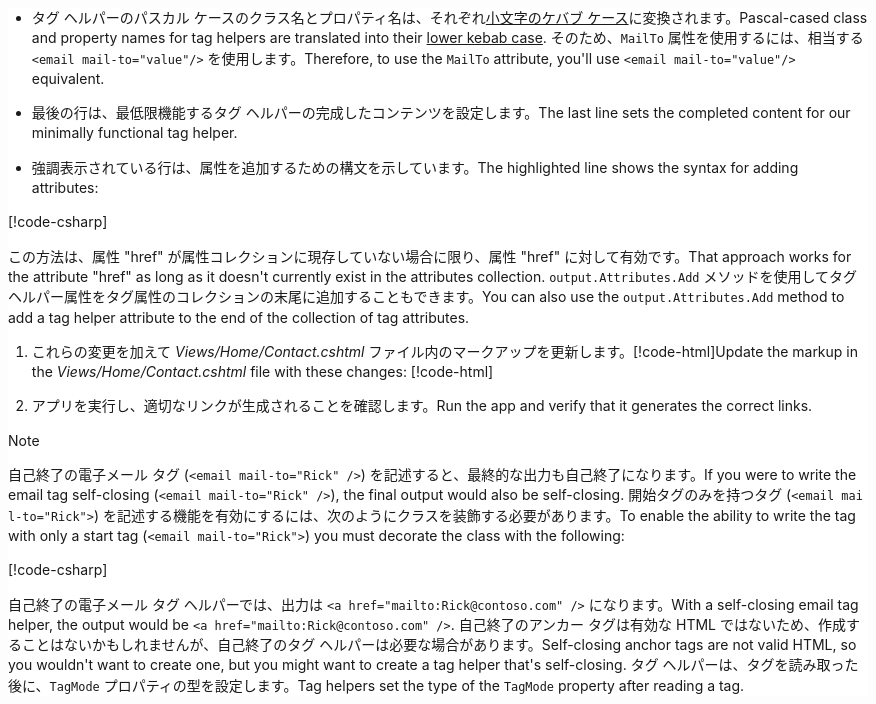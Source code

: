 * <span data-ttu-id="5feaf-152">タグ ヘルパーのパスカル ケースのクラス名とプロパティ名は、それぞれ[小文字のケバブ ケース](https://stackoverflow.com/questions/11273282/whats-the-name-for-dash-separated-case/12273101)に変換されます。</span><span class="sxs-lookup"><span data-stu-id="5feaf-152">Pascal-cased class and property names for tag helpers are translated into their [lower kebab case](https://stackoverflow.com/questions/11273282/whats-the-name-for-dash-separated-case/12273101).</span></span> <span data-ttu-id="5feaf-153">そのため、`MailTo` 属性を使用するには、相当する `<email mail-to="value"/>` を使用します。</span><span class="sxs-lookup"><span data-stu-id="5feaf-153">Therefore, to use the `MailTo` attribute, you'll use `<email mail-to="value"/>` equivalent.</span></span>

* <span data-ttu-id="5feaf-154">最後の行は、最低限機能するタグ ヘルパーの完成したコンテンツを設定します。</span><span class="sxs-lookup"><span data-stu-id="5feaf-154">The last line sets the completed content for our minimally functional tag helper.</span></span>

* <span data-ttu-id="5feaf-155">強調表示されている行は、属性を追加するための構文を示しています。</span><span class="sxs-lookup"><span data-stu-id="5feaf-155">The highlighted line shows the syntax for adding attributes:</span></span>

[!code-csharp[](authoring/sample/AuthoringTagHelpers/src/AuthoringTagHelpers/TagHelpers/EmailTagHelperMailTo.cs?highlight=6&range=14-21)]

<span data-ttu-id="5feaf-156">この方法は、属性 "href" が属性コレクションに現存していない場合に限り、属性 "href" に対して有効です。</span><span class="sxs-lookup"><span data-stu-id="5feaf-156">That approach works for the attribute "href" as long as it doesn't currently exist in the attributes collection.</span></span> <span data-ttu-id="5feaf-157">`output.Attributes.Add` メソッドを使用してタグ ヘルパー属性をタグ属性のコレクションの末尾に追加することもできます。</span><span class="sxs-lookup"><span data-stu-id="5feaf-157">You can also use the `output.Attributes.Add` method to add a tag helper attribute to the end of the collection of tag attributes.</span></span>

1. <span data-ttu-id="5feaf-158">これらの変更を加えて *Views/Home/Contact.cshtml* ファイル内のマークアップを更新します。[!code-html[](../../../mvc/views/tag-helpers/authoring/sample/AuthoringTagHelpers/src/AuthoringTagHelpers/Views/Home/ContactCopy.cshtml?highlight=15,16)]</span><span class="sxs-lookup"><span data-stu-id="5feaf-158">Update the markup in the *Views/Home/Contact.cshtml* file with these changes: [!code-html[](../../../mvc/views/tag-helpers/authoring/sample/AuthoringTagHelpers/src/AuthoringTagHelpers/Views/Home/ContactCopy.cshtml?highlight=15,16)]</span></span>

2. <span data-ttu-id="5feaf-159">アプリを実行し、適切なリンクが生成されることを確認します。</span><span class="sxs-lookup"><span data-stu-id="5feaf-159">Run the app and verify that it generates the correct links.</span></span>

<a name="self-closing"></a>
    
   > [!NOTE]
   > <span data-ttu-id="5feaf-160">自己終了の電子メール タグ (`<email mail-to="Rick" />`) を記述すると、最終的な出力も自己終了になります。</span><span class="sxs-lookup"><span data-stu-id="5feaf-160">If you were to write the email tag self-closing (`<email mail-to="Rick" />`), the final output would also be self-closing.</span></span> <span data-ttu-id="5feaf-161">開始タグのみを持つタグ (`<email mail-to="Rick">`) を記述する機能を有効にするには、次のようにクラスを装飾する必要があります。</span><span class="sxs-lookup"><span data-stu-id="5feaf-161">To enable the ability to write the tag with only a start tag (`<email mail-to="Rick">`) you must decorate the class with the following:</span></span>
   > 
   > [!code-csharp[](../../../mvc/views/tag-helpers/authoring/sample/AuthoringTagHelpers/src/AuthoringTagHelpers/TagHelpers/EmailTagHelperMailVoid.cs?highlight=1&range=6-10)]
    
   <span data-ttu-id="5feaf-162">自己終了の電子メール タグ ヘルパーでは、出力は `<a href="mailto:Rick@contoso.com" />` になります。</span><span class="sxs-lookup"><span data-stu-id="5feaf-162">With a self-closing email tag helper, the output would be `<a href="mailto:Rick@contoso.com" />`.</span></span> <span data-ttu-id="5feaf-163">自己終了のアンカー タグは有効な HTML ではないため、作成することはないかもしれませんが、自己終了のタグ ヘルパーは必要な場合があります。</span><span class="sxs-lookup"><span data-stu-id="5feaf-163">Self-closing anchor tags are not valid HTML, so you wouldn't want to create one, but you might want to create a tag helper that's self-closing.</span></span> <span data-ttu-id="5feaf-164">タグ ヘルパーは、タグを読み取った後に、`TagMode` プロパティの型を設定します。</span><span class="sxs-lookup"><span data-stu-id="5feaf-164">Tag helpers set the type of the `TagMode` property after reading a tag.</span></span>
    